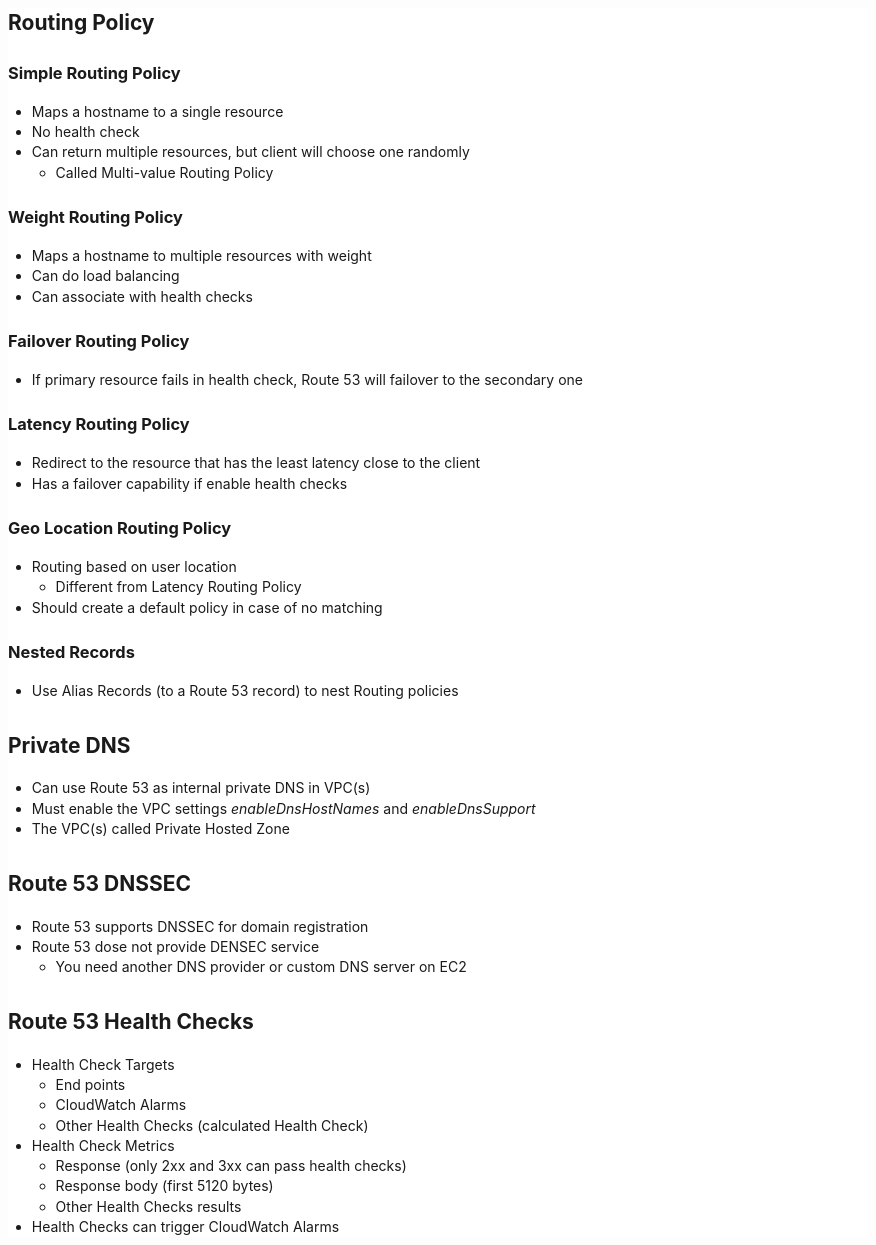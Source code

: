 ## Routing Policy

### Simple Routing Policy

- Maps a hostname to a single resource
- No health check
- Can return multiple resources, but client will choose one randomly
  - Called Multi-value Routing Policy

### Weight Routing Policy

- Maps a hostname to multiple resources with weight
- Can do load balancing
- Can associate with health checks

### Failover Routing Policy

- If primary resource fails in health check, Route 53 will failover to the secondary one

### Latency Routing Policy

- Redirect to the resource that has the least latency close to the client
- Has a failover capability if enable health checks

### Geo Location Routing Policy

- Routing based on user location
  - Different from Latency Routing Policy
- Should create a default policy in case of no matching

### Nested Records

- Use Alias Records (to a Route 53 record) to nest Routing policies

## Private DNS

- Can use Route 53 as internal private DNS in VPC(s)
- Must enable the VPC settings *enableDnsHostNames* and *enableDnsSupport*
- The VPC(s) called Private Hosted Zone

## Route 53 DNSSEC

- Route 53 supports DNSSEC for domain registration
- Route 53 dose not provide DENSEC service
  - You need another DNS provider or custom DNS server on EC2

## Route 53 Health Checks

- Health Check Targets
  - End points
  - CloudWatch Alarms
  - Other Health Checks (calculated Health Check)
- Health Check Metrics
  - Response (only 2xx and 3xx can pass health checks)
  - Response body (first 5120 bytes)
  - Other Health Checks results
- Health Checks can trigger CloudWatch Alarms
